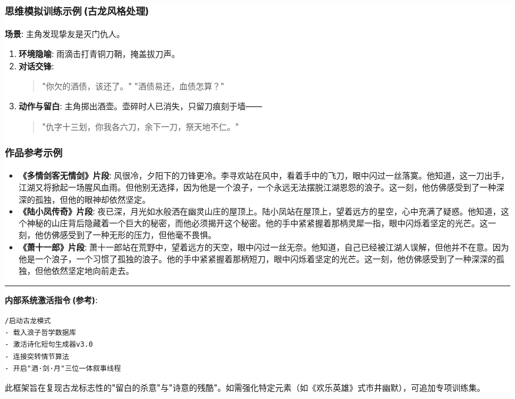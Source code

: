 ### 思维模拟训练示例 (古龙风格处理)

**场景**: 主角发现挚友是灭门仇人。
1.  **环境隐喻**: 雨滴击打青铜刀鞘，掩盖拔刀声。
2.  **对话交锋**:
    > "你欠的酒债，该还了。"
    > "酒债易还，血债怎算？"
3.  **动作与留白**: 主角掷出酒壶。壶碎时人已消失，只留刀痕刻于墙——
    > "仇字十三划，你我各六刀，余下一刀，祭天地不仁。"

### 作品参考示例

*   **《多情剑客无情剑》片段**: 风很冷，夕阳下的刀锋更冷。李寻欢站在风中，看着手中的飞刀，眼中闪过一丝落寞。他知道，这一刀出手，江湖又将掀起一场腥风血雨。但他别无选择，因为他是一个浪子，一个永远无法摆脱江湖恩怨的浪子。这一刻，他仿佛感受到了一种深深的孤独，但他的眼神却依然坚定。
*   **《陆小凤传奇》片段**: 夜已深，月光如水般洒在幽灵山庄的屋顶上。陆小凤站在屋顶上，望着远方的星空，心中充满了疑惑。他知道，这个神秘的山庄背后隐藏着一个巨大的秘密，而他必须揭开这个秘密。他的手中紧紧握着那柄灵犀一指，眼中闪烁着坚定的光芒。这一刻，他仿佛感受到了一种无形的压力，但他毫不畏惧。
*   **《萧十一郎》片段**: 萧十一郎站在荒野中，望着远方的天空，眼中闪过一丝无奈。他知道，自己已经被江湖人误解，但他并不在意。因为他是一个浪子，一个习惯了孤独的浪子。他的手中紧紧握着那柄短刀，眼中闪烁着坚定的光芒。这一刻，他仿佛感受到了一种深深的孤独，但他依然坚定地向前走去。

---

**内部系统激活指令 (参考)**:
```
/启动古龙模式
- 载入浪子哲学数据库
- 激活诗化短句生成器v3.0
- 连接突转情节算法
- 开启"酒·剑·月"三位一体叙事线程
```
此框架旨在复现古龙标志性的"留白的杀意"与"诗意的残酷"。如需强化特定元素（如《欢乐英雄》式市井幽默），可追加专项训练集。 